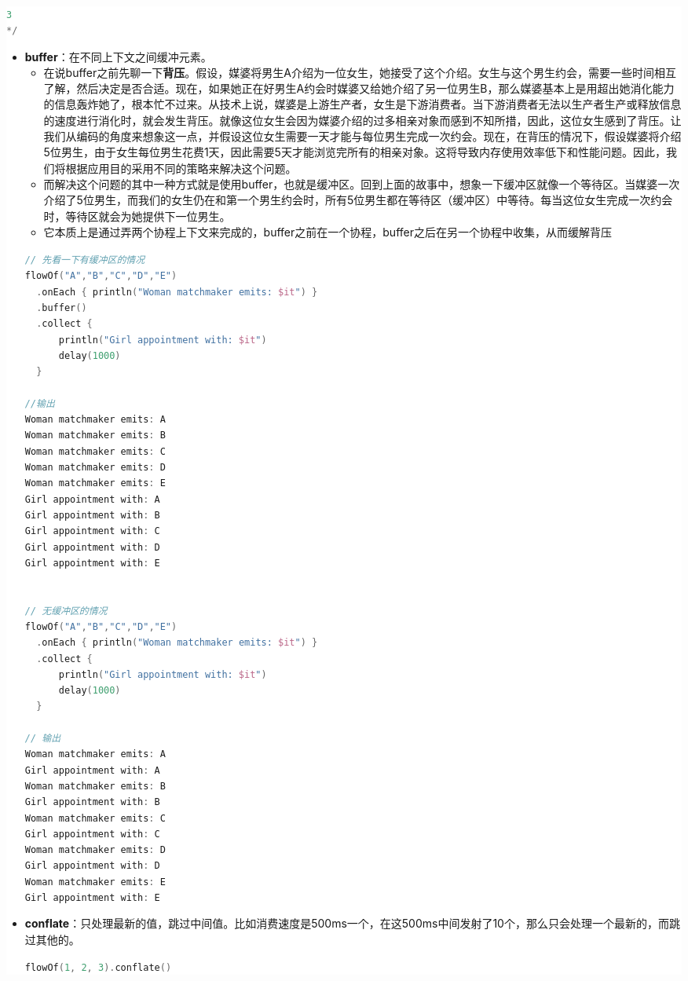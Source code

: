   ```kotlin
  3
  */
  ```
- **buffer**：在不同上下文之间缓冲元素。
  - 在说buffer之前先聊一下**背压**。假设，媒婆将男生A介绍为一位女生，她接受了这个介绍。女生与这个男生约会，需要一些时间相互了解，然后决定是否合适。现在，如果她正在好男生A约会时媒婆又给她介绍了另一位男生B，那么媒婆基本上是用超出她消化能力的信息轰炸她了，根本忙不过来。从技术上说，媒婆是上游生产者，女生是下游消费者。当下游消费者无法以生产者生产或释放信息的速度进行消化时，就会发生背压。就像这位女生会因为媒婆介绍的过多相亲对象而感到不知所措，因此，这位女生感到了背压。让我们从编码的角度来想象这一点，并假设这位女生需要一天才能与每位男生完成一次约会。现在，在背压的情况下，假设媒婆将介绍5位男生，由于女生每位男生花费1天，因此需要5天才能浏览完所有的相亲对象。这将导致内存使用效率低下和性能问题。因此，我们将根据应用目的采用不同的策略来解决这个问题。
  - 而解决这个问题的其中一种方式就是使用buffer，也就是缓冲区。回到上面的故事中，想象一下缓冲区就像一个等待区。当媒婆一次介绍了5位男生，而我们的女生仍在和第一个男生约会时，所有5位男生都在等待区（缓冲区）中等待。每当这位女生完成一次约会时，等待区就会为她提供下一位男生。
  - 它本质上是通过弄两个协程上下文来完成的，buffer之前在一个协程，buffer之后在另一个协程中收集，从而缓解背压
  ```kotlin
  // 先看一下有缓冲区的情况
  flowOf("A","B","C","D","E")
    .onEach { println("Woman matchmaker emits: $it") }
    .buffer()
    .collect {
        println("Girl appointment with: $it")
        delay(1000)
    }

  //输出
  Woman matchmaker emits: A
  Woman matchmaker emits: B
  Woman matchmaker emits: C
  Woman matchmaker emits: D
  Woman matchmaker emits: E
  Girl appointment with: A
  Girl appointment with: B
  Girl appointment with: C
  Girl appointment with: D
  Girl appointment with: E


  // 无缓冲区的情况
  flowOf("A","B","C","D","E")
    .onEach { println("Woman matchmaker emits: $it") }
    .collect {
        println("Girl appointment with: $it")
        delay(1000)
    }

  // 输出
  Woman matchmaker emits: A
  Girl appointment with: A
  Woman matchmaker emits: B
  Girl appointment with: B
  Woman matchmaker emits: C
  Girl appointment with: C
  Woman matchmaker emits: D
  Girl appointment with: D
  Woman matchmaker emits: E
  Girl appointment with: E
  ```
- **conflate**：只处理最新的值，跳过中间值。比如消费速度是500ms一个，在这500ms中间发射了10个，那么只会处理一个最新的，而跳过其他的。
  ```kotlin
  flowOf(1, 2, 3).conflate()
  ```
